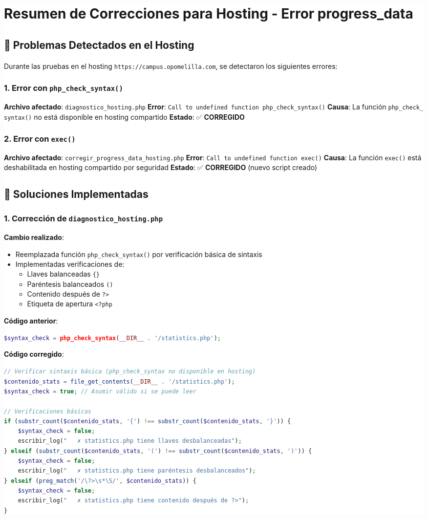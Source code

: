 # Resumen de Correcciones para Hosting - Error progress_data

## 🚨 Problemas Detectados en el Hosting

Durante las pruebas en el hosting `https://campus.opomelilla.com`, se detectaron los siguientes errores:

### 1. Error con `php_check_syntax()`
**Archivo afectado**: `diagnostico_hosting.php`
**Error**: `Call to undefined function php_check_syntax()`
**Causa**: La función `php_check_syntax()` no está disponible en hosting compartido
**Estado**: ✅ **CORREGIDO**

### 2. Error con `exec()`
**Archivo afectado**: `corregir_progress_data_hosting.php`
**Error**: `Call to undefined function exec()`
**Causa**: La función `exec()` está deshabilitada en hosting compartido por seguridad
**Estado**: ✅ **CORREGIDO** (nuevo script creado)

## 🔧 Soluciones Implementadas

### 1. Corrección de `diagnostico_hosting.php`
**Cambio realizado**:
- Reemplazada función `php_check_syntax()` por verificación básica de sintaxis
- Implementadas verificaciones de:
  - Llaves balanceadas `{}`
  - Paréntesis balanceados `()`
  - Contenido después de `?>`
  - Etiqueta de apertura `<?php`

**Código anterior**:
```php
$syntax_check = php_check_syntax(__DIR__ . '/statistics.php');
```

**Código corregido**:
```php
// Verificar sintaxis básica (php_check_syntax no disponible en hosting)
$contenido_stats = file_get_contents(__DIR__ . '/statistics.php');
$syntax_check = true; // Asumir válido si se puede leer

// Verificaciones básicas
if (substr_count($contenido_stats, '{') !== substr_count($contenido_stats, '}')) {
    $syntax_check = false;
    escribir_log("   ✗ statistics.php tiene llaves desbalanceadas");
} elseif (substr_count($contenido_stats, '(') !== substr_count($contenido_stats, ')')) {
    $syntax_check = false;
    escribir_log("   ✗ statistics.php tiene paréntesis desbalanceados");
} elseif (preg_match('/\?>\s*\S/', $contenido_stats)) {
    $syntax_check = false;
    escribir_log("   ✗ statistics.php tiene contenido después de ?>");
}
```
